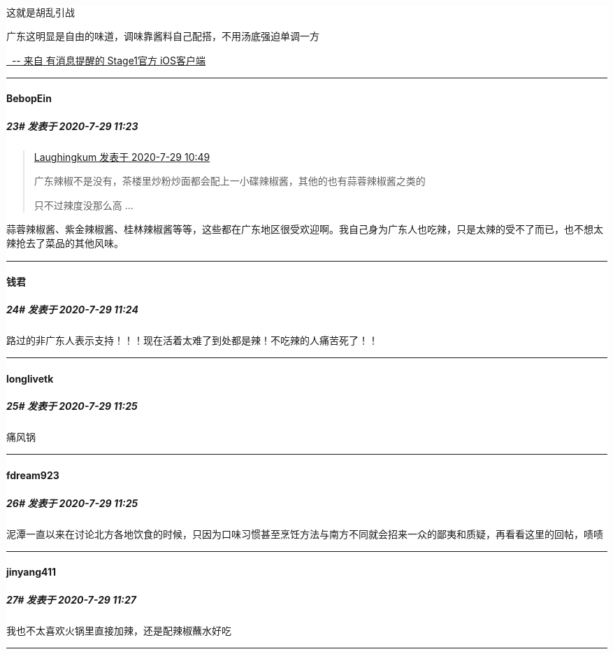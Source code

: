 
这就是胡乱引战

广东这明显是自由的味道，调味靠酱料自己配搭，不用汤底强迫单调一方

[  -- 来自 有消息提醒的 Stage1官方 iOS客户端](https://itunes.apple.com/fi/app/saraba1st/id1221237470?mt=8)


-----

####  BebopEin  
##### 23#       发表于 2020-7-29 11:23


<blockquote><a href="httphttps://bbs.saraba1st.com/2b/forum.php?mod=redirect&amp;goto=findpost&amp;pid=48246762&amp;ptid=1952077" target="_blank">Laughingkum 发表于 2020-7-29 10:49</a>

广东辣椒不是没有，茶楼里炒粉炒面都会配上一小碟辣椒酱，其他的也有蒜蓉辣椒酱之类的

只不过辣度没那么高 ...</blockquote>
蒜蓉辣椒酱、紫金辣椒酱、桂林辣椒酱等等，这些都在广东地区很受欢迎啊。我自己身为广东人也吃辣，只是太辣的受不了而已，也不想太辣抢去了菜品的其他风味。


-----

####  钱君  
##### 24#       发表于 2020-7-29 11:24


路过的非广东人表示支持！！！现在活着太难了到处都是辣！不吃辣的人痛苦死了！！


-----

####  longlivetk  
##### 25#       发表于 2020-7-29 11:25


痛风锅


-----

####  fdream923  
##### 26#       发表于 2020-7-29 11:25


泥潭一直以来在讨论北方各地饮食的时候，只因为口味习惯甚至烹饪方法与南方不同就会招来一众的鄙夷和质疑，再看看这里的回帖，啧啧


-----

####  jinyang411  
##### 27#       发表于 2020-7-29 11:27


我也不太喜欢火锅里直接加辣，还是配辣椒蘸水好吃


-----
